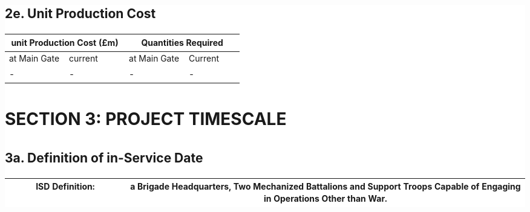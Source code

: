 ## 2e. Unit Production Cost

<table>
<colgroup>
<col Style="Width: 25%" />
<col Style="Width: 25%" />
<col Style="Width: 25%" />
<col Style="Width: 23%" />
</Colgroup>
<thead>
<tr>
<th Colspan="2">unit Production Cost (£m)</Th>
<th Colspan="2">
Quantities Required
</Th>
</Tr>
</Thead>
<tbody>
<tr>
<td>at Main Gate</Td>
<td>current</Td>
<td>at Main Gate</Td>
<td>
Current
</Td>
</Tr>
<tr>
<td>-</Td>
<td>-</Td>
<td>-</Td>
<td>
-
</Td>
</Tr>
</Tbody>
</Table>

# SECTION 3: PROJECT TIMESCALE

## 3a. Definition of in-Service Date

<table>
<colgroup>
<col Style="Width: 23%" />
<col Style="Width: 76%" />
</Colgroup>
<thead>
<tr>
<th>
ISD Definition:
</Th>
<th>a Brigade Headquarters, Two Mechanized Battalions and Support Troops Capable of Engaging in Operations Other than War.</Th>
</Tr>
</Thead>
<tbody>
</Tbody>
</Table>
